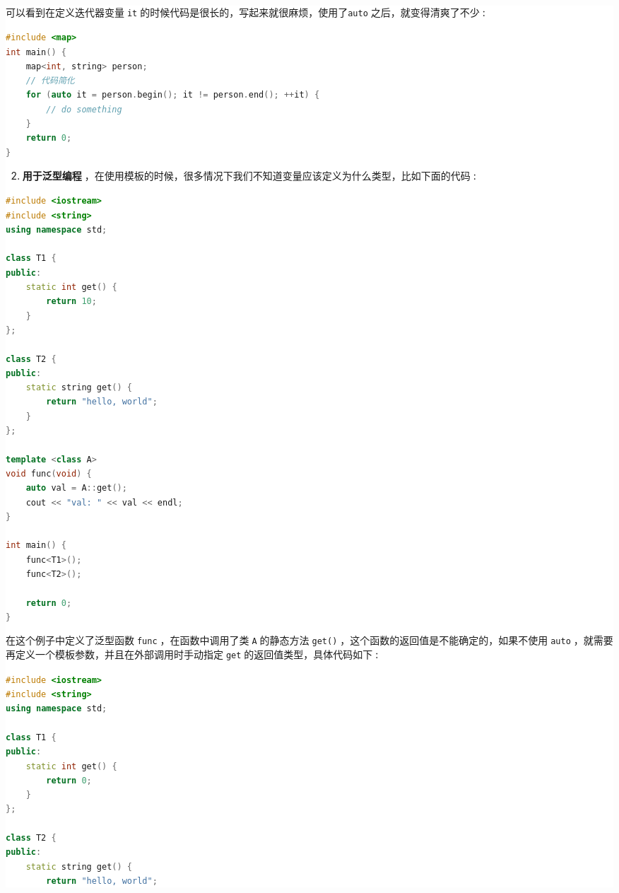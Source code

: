 可以看到在定义迭代器变量 `it` 的时候代码是很长的，写起来就很麻烦，使用了`auto` 之后，就变得清爽了不少 :
```cpp
#include <map>
int main() {
    map<int, string> person;
    // 代码简化
    for (auto it = person.begin(); it != person.end(); ++it) {
        // do something
    }
    return 0;
}
```

2. **用于泛型编程** ，在使用模板的时候，很多情况下我们不知道变量应该定义为什么类型，比如下面的代码 :
```cpp
#include <iostream>
#include <string>
using namespace std;

class T1 {
public:
    static int get() {
        return 10;
    }
};

class T2 {
public:
    static string get() {
        return "hello, world";
    }
};

template <class A>
void func(void) {
    auto val = A::get();
    cout << "val: " << val << endl;
}

int main() {
    func<T1>();
    func<T2>();
    
    return 0;
}
```

在这个例子中定义了泛型函数 `func` ，在函数中调用了类 `A` 的静态方法 `get()`  ，这个函数的返回值是不能确定的，如果不使用 `auto` ，就需要再定义一个模板参数，并且在外部调用时手动指定 `get` 的返回值类型，具体代码如下 :
```cpp
#include <iostream>
#include <string>
using namespace std;

class T1 {
public:
    static int get() {
        return 0;
    }
};

class T2 {
public:
    static string get() {
        return "hello, world";
```